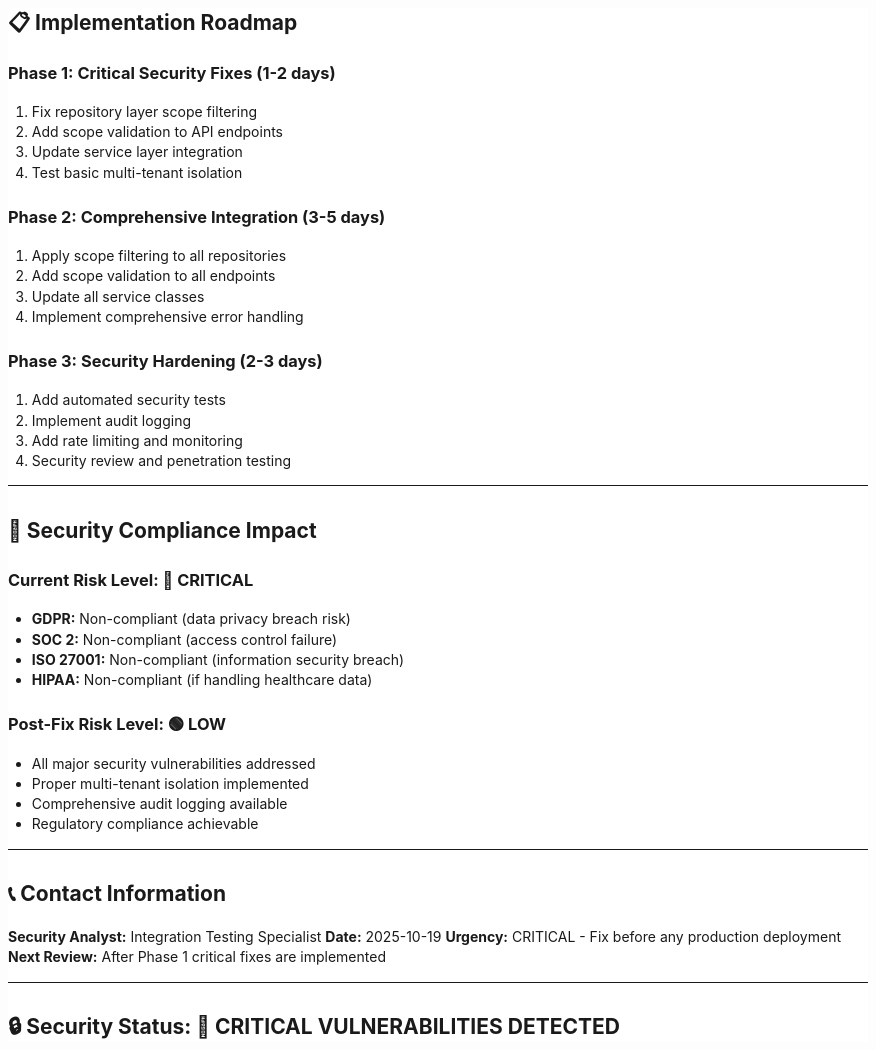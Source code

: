 
## 📋 Implementation Roadmap

### Phase 1: Critical Security Fixes (1-2 days)
1. Fix repository layer scope filtering
2. Add scope validation to API endpoints
3. Update service layer integration
4. Test basic multi-tenant isolation

### Phase 2: Comprehensive Integration (3-5 days)
1. Apply scope filtering to all repositories
2. Add scope validation to all endpoints
3. Update all service classes
4. Implement comprehensive error handling

### Phase 3: Security Hardening (2-3 days)
1. Add automated security tests
2. Implement audit logging
3. Add rate limiting and monitoring
4. Security review and penetration testing

---

## 🎯 Security Compliance Impact

### Current Risk Level: 🚨 CRITICAL
- **GDPR:** Non-compliant (data privacy breach risk)
- **SOC 2:** Non-compliant (access control failure)
- **ISO 27001:** Non-compliant (information security breach)
- **HIPAA:** Non-compliant (if handling healthcare data)

### Post-Fix Risk Level: 🟢 LOW
- All major security vulnerabilities addressed
- Proper multi-tenant isolation implemented
- Comprehensive audit logging available
- Regulatory compliance achievable

---

## 📞 Contact Information

**Security Analyst:** Integration Testing Specialist
**Date:** 2025-10-19
**Urgency:** CRITICAL - Fix before any production deployment
**Next Review:** After Phase 1 critical fixes are implemented

---

## 🔒 Security Status: 🚨 CRITICAL VULNERABILITIES DETECTED
